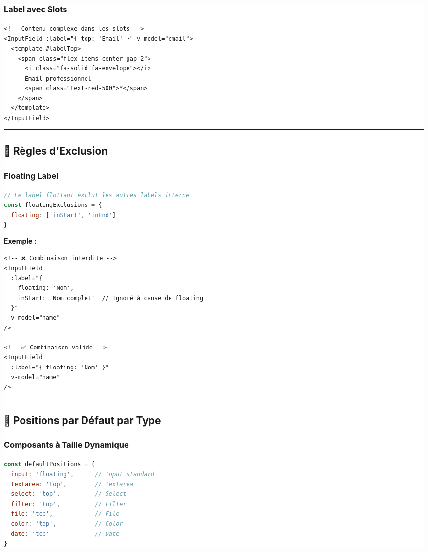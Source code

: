 ### **Label avec Slots**
```vue
<!-- Contenu complexe dans les slots -->
<InputField :label="{ top: 'Email' }" v-model="email">
  <template #labelTop>
    <span class="flex items-center gap-2">
      <i class="fa-solid fa-envelope"></i>
      Email professionnel
      <span class="text-red-500">*</span>
    </span>
  </template>
</InputField>
```

---

## 🚫 **Règles d'Exclusion**

### **Floating Label**
```javascript
// Le label flottant exclut les autres labels interne
const floatingExclusions = {
  floating: ['inStart', 'inEnd']
}
```

**Exemple :**
```vue
<!-- ❌ Combinaison interdite -->
<InputField 
  :label="{ 
    floating: 'Nom',
    inStart: 'Nom complet'  // Ignoré à cause de floating
  }" 
  v-model="name"
/>

<!-- ✅ Combinaison valide -->
<InputField 
  :label="{ floating: 'Nom' }" 
  v-model="name"
/>
```
---

## 🎯 **Positions par Défaut par Type**

### **Composants à Taille Dynamique**
```javascript
const defaultPositions = {
  input: 'floating',      // Input standard
  textarea: 'top',        // Textarea
  select: 'top',          // Select
  filter: 'top',          // Filter
  file: 'top',            // File
  color: 'top',           // Color
  date: 'top'             // Date
}
```
